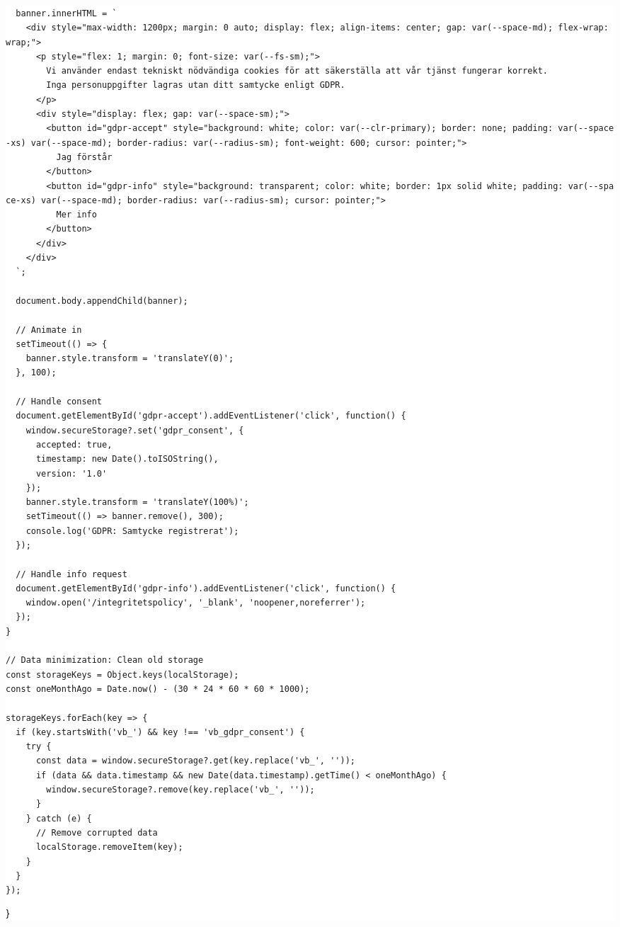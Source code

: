       banner.innerHTML = `
        <div style="max-width: 1200px; margin: 0 auto; display: flex; align-items: center; gap: var(--space-md); flex-wrap: wrap;">
          <p style="flex: 1; margin: 0; font-size: var(--fs-sm);">
            Vi använder endast tekniskt nödvändiga cookies för att säkerställa att vår tjänst fungerar korrekt. 
            Inga personuppgifter lagras utan ditt samtycke enligt GDPR.
          </p>
          <div style="display: flex; gap: var(--space-sm);">
            <button id="gdpr-accept" style="background: white; color: var(--clr-primary); border: none; padding: var(--space-xs) var(--space-md); border-radius: var(--radius-sm); font-weight: 600; cursor: pointer;">
              Jag förstår
            </button>
            <button id="gdpr-info" style="background: transparent; color: white; border: 1px solid white; padding: var(--space-xs) var(--space-md); border-radius: var(--radius-sm); cursor: pointer;">
              Mer info
            </button>
          </div>
        </div>
      `;
      
      document.body.appendChild(banner);
      
      // Animate in
      setTimeout(() => {
        banner.style.transform = 'translateY(0)';
      }, 100);
      
      // Handle consent
      document.getElementById('gdpr-accept').addEventListener('click', function() {
        window.secureStorage?.set('gdpr_consent', {
          accepted: true,
          timestamp: new Date().toISOString(),
          version: '1.0'
        });
        banner.style.transform = 'translateY(100%)';
        setTimeout(() => banner.remove(), 300);
        console.log('GDPR: Samtycke registrerat');
      });
      
      // Handle info request
      document.getElementById('gdpr-info').addEventListener('click', function() {
        window.open('/integritetspolicy', '_blank', 'noopener,noreferrer');
      });
    }
    
    // Data minimization: Clean old storage
    const storageKeys = Object.keys(localStorage);
    const oneMonthAgo = Date.now() - (30 * 24 * 60 * 60 * 1000);
    
    storageKeys.forEach(key => {
      if (key.startsWith('vb_') && key !== 'vb_gdpr_consent') {
        try {
          const data = window.secureStorage?.get(key.replace('vb_', ''));
          if (data && data.timestamp && new Date(data.timestamp).getTime() < oneMonthAgo) {
            window.secureStorage?.remove(key.replace('vb_', ''));
          }
        } catch (e) {
          // Remove corrupted data
          localStorage.removeItem(key);
        }
      }
    });
  }
  